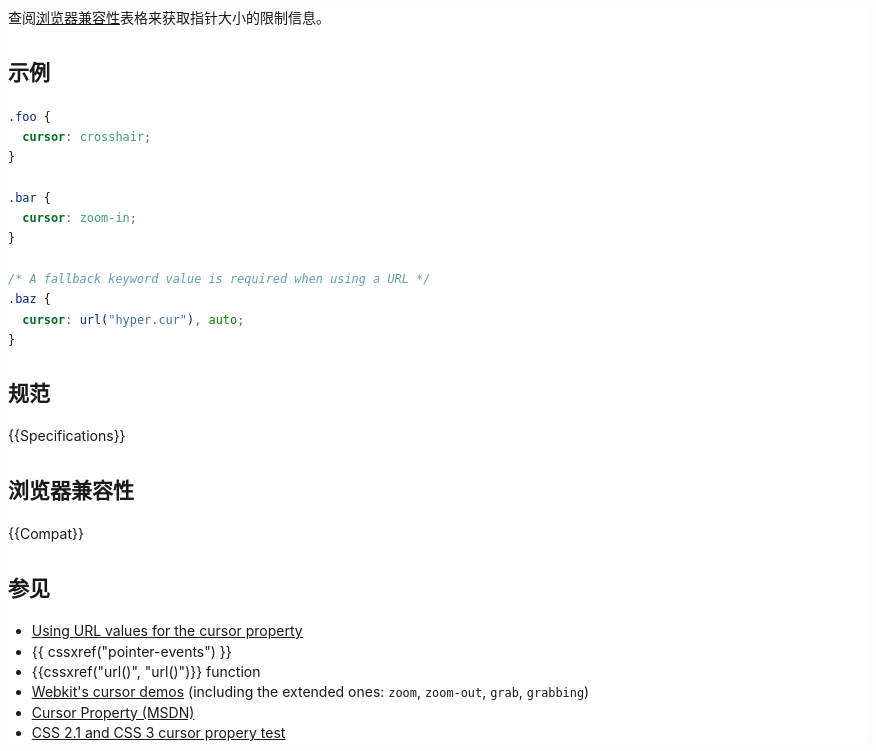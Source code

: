 查阅[浏览器兼容性](#浏览器兼容性)表格来获取指针大小的限制信息。

## 示例

```css
.foo {
  cursor: crosshair;
}

.bar {
  cursor: zoom-in;
}

/* A fallback keyword value is required when using a URL */
.baz {
  cursor: url("hyper.cur"), auto;
}
```

## 规范

{{Specifications}}

## 浏览器兼容性

{{Compat}}

## 参见

- [Using URL values for the cursor property](/zh-CN/docs/CSS/Using_URL_values_for_the_cursor_property)
- {{ cssxref("pointer-events") }}
- {{cssxref("url()", "url()")}} function
- [Webkit's cursor demos](https://trac.webkit.org/export/37902/trunk/WebCore/manual-tests/cursor.html) (including the extended ones: `zoom`, `zoom-out`, `grab`, `grabbing`)
- [Cursor Property (MSDN)](http://msdn.microsoft.com/en-us/library/aa358795.aspx)
- [CSS 2.1 and CSS 3 cursor propery test](http://www.elektronotdienst-nuernberg.de/bugs/cursor.html)
